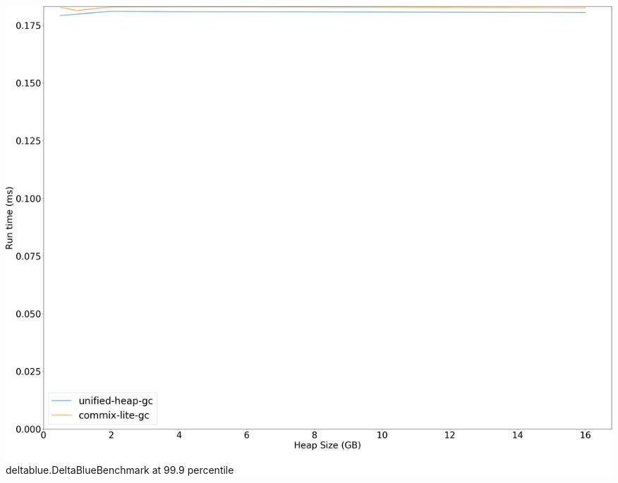 ![deltablue.DeltaBlueBenchmark at 99 percentile](size_chart_deltablue.DeltaBlueBenchmarkpercentile_99.png)

deltablue.DeltaBlueBenchmark at 99.9 percentile
